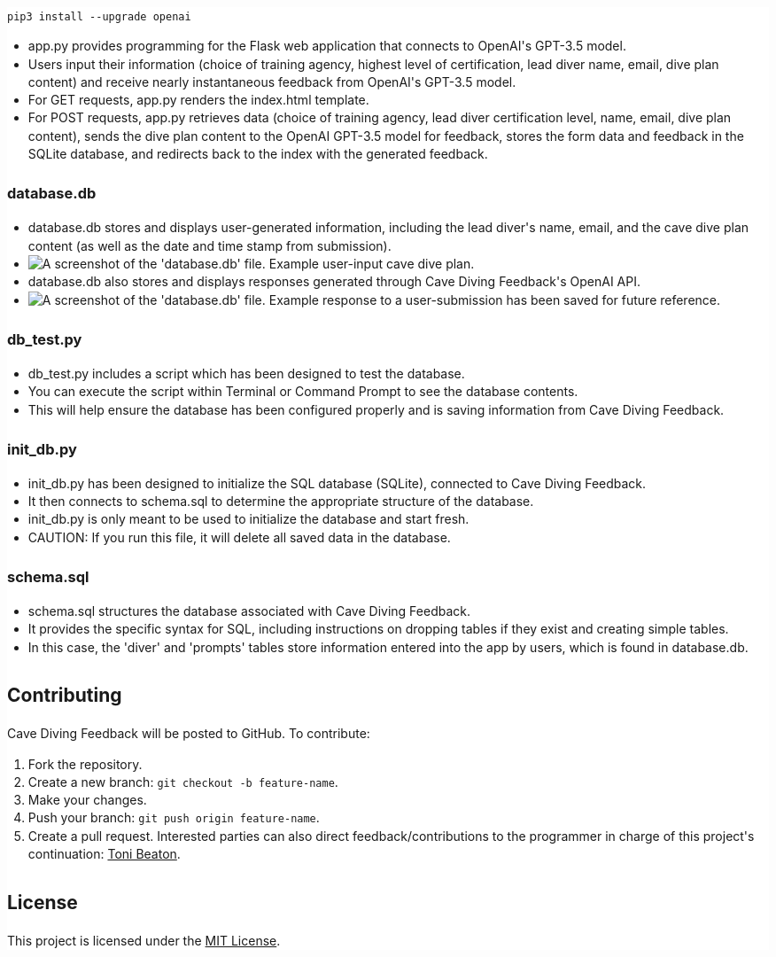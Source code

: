 ```pip3 install --upgrade openai```

- app.py provides programming for the Flask web application that connects to OpenAI's GPT-3.5 model.
- Users input their information (choice of training agency, highest level of certification, lead diver name, email, dive plan content) and receive nearly instantaneous feedback from OpenAI's GPT-3.5 model.
- For GET requests, app.py renders the index.html template.
- For POST requests, app.py retrieves data (choice of training agency, lead diver certification level, name, email, dive plan content), sends the dive plan content to the OpenAI GPT-3.5 model for feedback, stores the form data and feedback in the SQLite database, and redirects back to the index with the generated feedback.

### database.db

- database.db stores and displays user-generated information, including the lead diver's name, email, and the cave dive plan content (as well as the date and time stamp from submission).
- ![A screenshot of the 'database.db' file. Example user-input cave dive plan.](user_data_db.png)
- database.db also stores and displays responses generated through Cave Diving Feedback's OpenAI API. 
- ![A screenshot of the 'database.db' file. Example response to a user-submission has been saved for future reference.](response_data_db.png)

### db_test.py

- db_test.py includes a script which has been designed to test the database. 
- You can execute the script within Terminal or Command Prompt to see the database contents. 
- This will help ensure the database has been configured properly and is saving information from Cave Diving Feedback.

### init_db.py

- init_db.py has been designed to initialize the SQL database (SQLite), connected to Cave Diving Feedback.
- It then connects to schema.sql to determine the appropriate structure of the database. 
- init_db.py is only meant to be used to initialize the database and start fresh. 
- CAUTION: If you run this file, it will delete all saved data in the database.

### schema.sql

- schema.sql structures the database associated with Cave Diving Feedback.
- It provides the specific syntax for SQL, including instructions on dropping tables if they exist and creating simple tables. 
- In this case, the 'diver' and 'prompts' tables store information entered into the app by users, which is found in database.db.


## Contributing 

Cave Diving Feedback will be posted to GitHub. To contribute:
1. Fork the repository.
2. Create a new branch: `git checkout -b feature-name`.
3. Make your changes.
4. Push your branch: `git push origin feature-name`.
5. Create a pull request.
Interested parties can also direct feedback/contributions to the programmer in charge of this project's continuation: [Toni Beaton](tn228036@dal.ca).


## License

This project is licensed under the [MIT License](LICENSE).


```